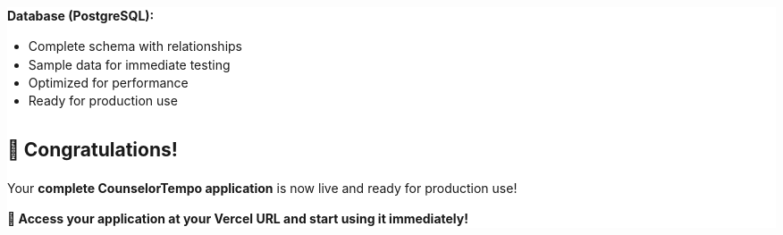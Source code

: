 **Database (PostgreSQL):**
- Complete schema with relationships
- Sample data for immediate testing
- Optimized for performance
- Ready for production use

## 🎉 **Congratulations!**

Your **complete CounselorTempo application** is now live and ready for production use!

**🔗 Access your application at your Vercel URL and start using it immediately!**
